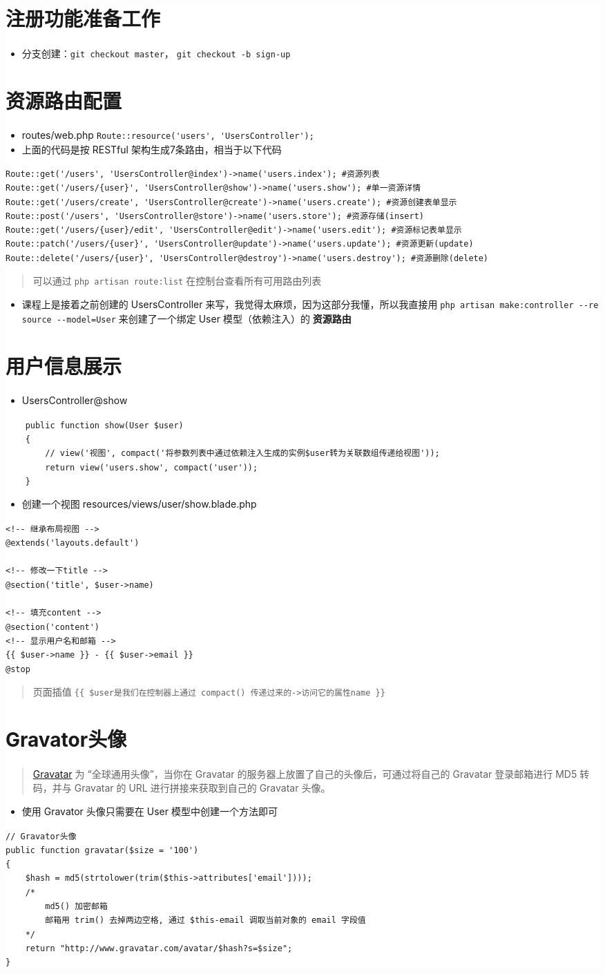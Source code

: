 # 注册功能准备工作
* 分支创建：`git checkout master`， `git checkout -b sign-up`

# 资源路由配置
* routes/web.php `Route::resource('users', 'UsersController');`
* 上面的代码是按 RESTful 架构生成7条路由，相当于以下代码
```
Route::get('/users', 'UsersController@index')->name('users.index'); #资源列表
Route::get('/users/{user}', 'UsersController@show')->name('users.show'); #单一资源详情
Route::get('/users/create', 'UsersController@create')->name('users.create'); #资源创建表单显示
Route::post('/users', 'UsersController@store')->name('users.store'); #资源存储(insert)
Route::get('/users/{user}/edit', 'UsersController@edit')->name('users.edit'); #资源标记表单显示
Route::patch('/users/{user}', 'UsersController@update')->name('users.update'); #资源更新(update)
Route::delete('/users/{user}', 'UsersController@destroy')->name('users.destroy'); #资源删除(delete)
```
> 可以通过 `php artisan route:list` 在控制台查看所有可用路由列表
* 课程上是接着之前创建的 UsersController 来写，我觉得太麻烦，因为这部分我懂，所以我直接用 `php artisan make:controller --resource --model=User` 来创建了一个绑定 User 模型（依赖注入）的 **资源路由**

# 用户信息展示
* UsersController@show
```
    public function show(User $user)
    {   
        // view('视图', compact('将参数列表中通过依赖注入生成的实例$user转为关联数组传递给视图'));
        return view('users.show', compact('user'));
    }
```
* 创建一个视图 resources/views/user/show.blade.php
```
<!-- 继承布局视图 -->
@extends('layouts.default')

<!-- 修改一下title -->
@section('title', $user->name)

<!-- 填充content -->
@section('content')
<!-- 显示用户名和邮箱 -->
{{ $user->name }} - {{ $user->email }}
@stop
```
> 页面插值 `{{ $user是我们在控制器上通过 compact() 传递过来的->访问它的属性name }}`

# Gravator头像
> [Gravatar](https://en.gravatar.com/) 为 “全球通用头像”，当你在 Gravatar 的服务器上放置了自己的头像后，可通过将自己的 Gravatar 登录邮箱进行 MD5 转码，并与 Gravatar 的 URL 进行拼接来获取到自己的 Gravatar 头像。
* 使用 Gravator 头像只需要在 User 模型中创建一个方法即可
```
// Gravator头像
public function gravatar($size = '100')
{
    $hash = md5(strtolower(trim($this->attributes['email'])));
    /*
        md5() 加密邮箱
        邮箱用 trim() 去掉两边空格, 通过 $this-email 调取当前对象的 email 字段值
    */
    return "http://www.gravatar.com/avatar/$hash?s=$size";
}
```
